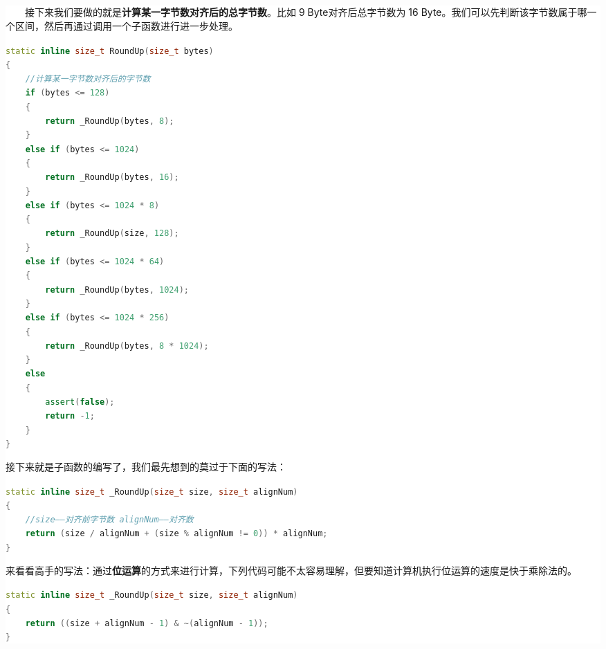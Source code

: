 
&emsp;&emsp;接下来我们要做的就是**计算某一字节数对齐后的总字节数**。比如 9 Byte对齐后总字节数为 16 Byte。我们可以先判断该字节数属于哪一个区间，然后再通过调用一个子函数进行进一步处理。

```c++
static inline size_t RoundUp(size_t bytes)
{
    //计算某一字节数对齐后的字节数
    if (bytes <= 128)
    {
        return _RoundUp(bytes, 8);
    }
    else if (bytes <= 1024)
    {
        return _RoundUp(bytes, 16);
    }
    else if (bytes <= 1024 * 8)
    {
        return _RoundUp(size, 128);
    }
    else if (bytes <= 1024 * 64)
    {
        return _RoundUp(bytes, 1024);
    }
    else if (bytes <= 1024 * 256)
    {
        return _RoundUp(bytes, 8 * 1024);
    }
    else
    {
        assert(false);
        return -1;
    }
}
```

接下来就是子函数的编写了，我们最先想到的莫过于下面的写法：

```c++
static inline size_t _RoundUp(size_t size, size_t alignNum)
{
    //size——对齐前字节数 alignNum——对齐数
    return (size / alignNum + (size % alignNum != 0)) * alignNum;
}
```

来看看高手的写法：通过**位运算**的方式来进行计算，下列代码可能不太容易理解，但要知道计算机执行位运算的速度是快于乘除法的。

```c++
static inline size_t _RoundUp(size_t size, size_t alignNum)
{
    return ((size + alignNum - 1) & ~(alignNum - 1));
}
```

